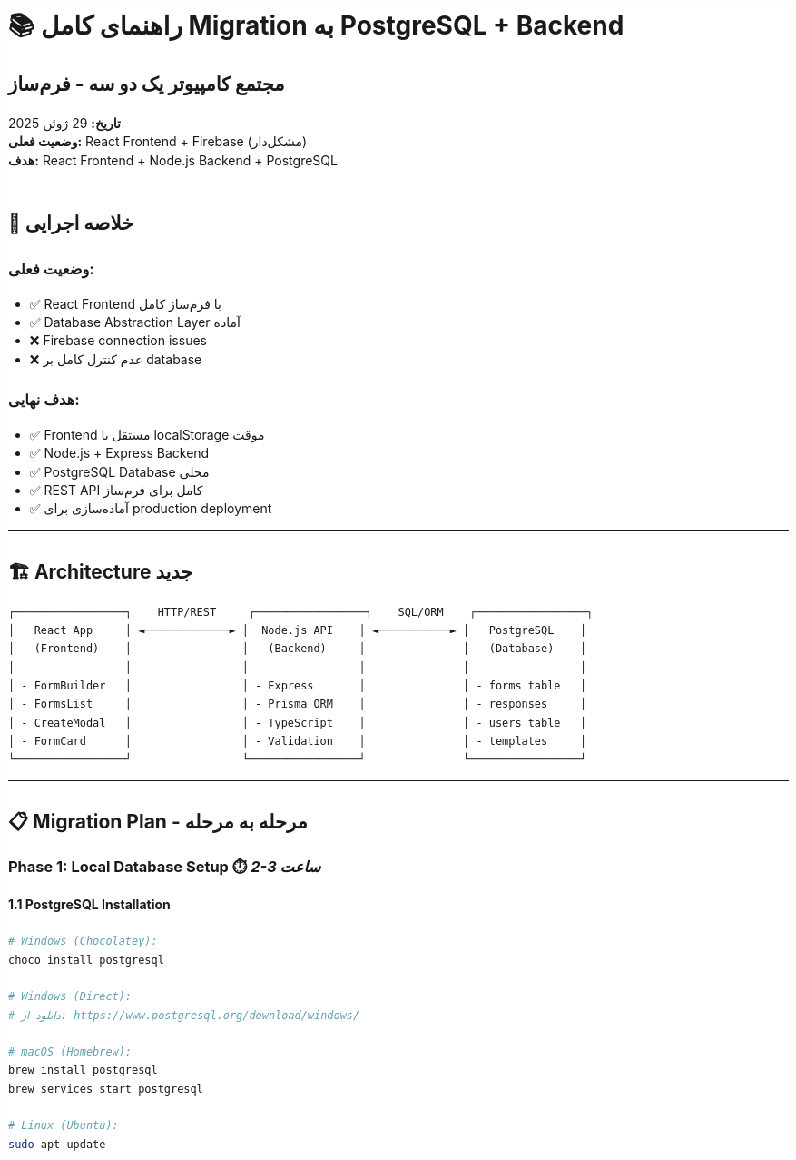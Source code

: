 # 📚 راهنمای کامل Migration به PostgreSQL + Backend
## مجتمع کامپیوتر یک دو سه - فرم‌ساز

**تاریخ:** 29 ژوئن 2025  
**وضعیت فعلی:** React Frontend + Firebase (مشکل‌دار)  
**هدف:** React Frontend + Node.js Backend + PostgreSQL  

---

## 🎯 **خلاصه اجرایی**

### **وضعیت فعلی:**
- ✅ React Frontend با فرم‌ساز کامل
- ✅ Database Abstraction Layer آماده  
- ❌ Firebase connection issues
- ❌ عدم کنترل کامل بر database

### **هدف نهایی:**
- ✅ Frontend مستقل با localStorage موقت
- ✅ Node.js + Express Backend
- ✅ PostgreSQL Database محلی
- ✅ REST API کامل برای فرم‌ساز
- ✅ آماده‌سازی برای production deployment

---

## 🏗️ **Architecture جدید**

```
┌─────────────────┐    HTTP/REST     ┌─────────────────┐    SQL/ORM    ┌─────────────────┐
│   React App     │ ◄─────────────► │  Node.js API    │ ◄───────────► │   PostgreSQL    │
│   (Frontend)    │                 │   (Backend)     │               │   (Database)    │
│                 │                 │                 │               │                 │
│ - FormBuilder   │                 │ - Express       │               │ - forms table   │
│ - FormsList     │                 │ - Prisma ORM    │               │ - responses     │
│ - CreateModal   │                 │ - TypeScript    │               │ - users table   │
│ - FormCard      │                 │ - Validation    │               │ - templates     │
└─────────────────┘                 └─────────────────┘               └─────────────────┘
```

---

## 📋 **Migration Plan - مرحله به مرحله**

### **Phase 1: Local Database Setup** ⏱️ *2-3 ساعت*

#### **1.1 PostgreSQL Installation**
```bash
# Windows (Chocolatey):
choco install postgresql

# Windows (Direct):
# دانلود از: https://www.postgresql.org/download/windows/

# macOS (Homebrew):
brew install postgresql
brew services start postgresql

# Linux (Ubuntu):
sudo apt update
```